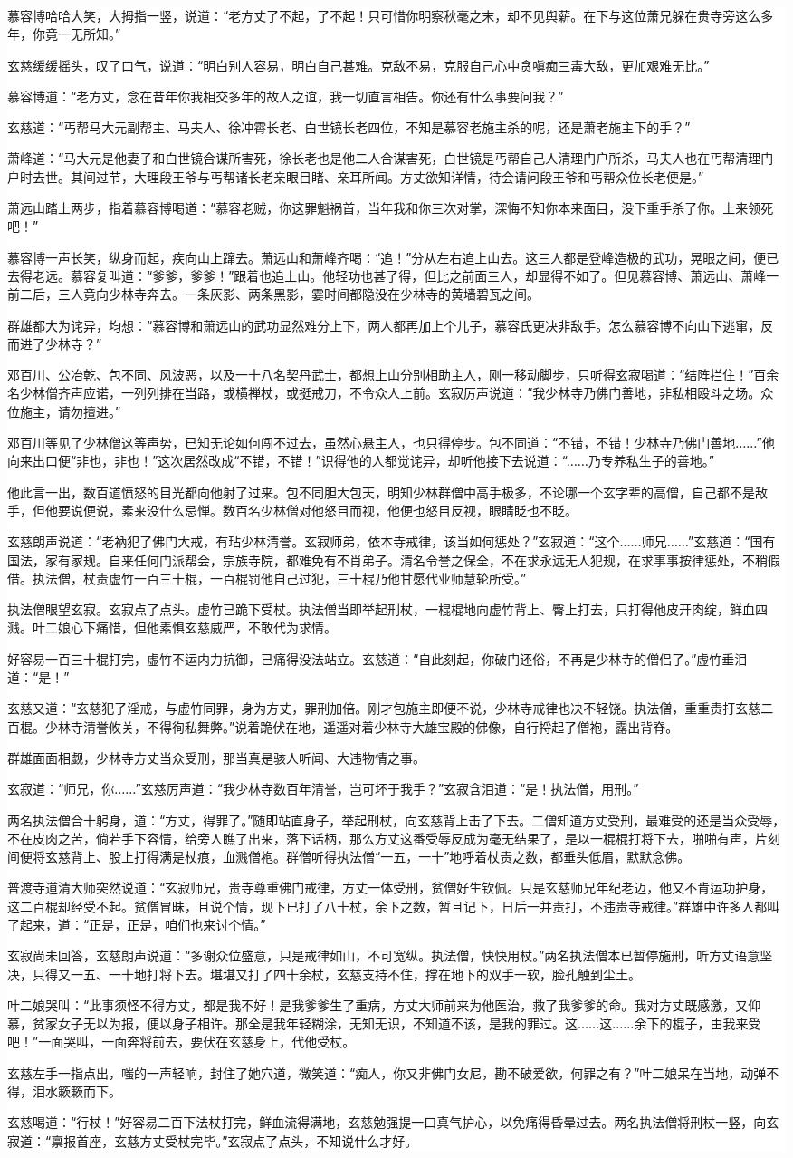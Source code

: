 慕容博哈哈大笑，大拇指一竖，说道：“老方丈了不起，了不起！只可惜你明察秋毫之末，却不见舆薪。在下与这位萧兄躲在贵寺旁这么多年，你竟一无所知。”

玄慈缓缓摇头，叹了口气，说道：“明白别人容易，明白自己甚难。克敌不易，克服自己心中贪嗔痴三毒大敌，更加艰难无比。”

慕容博道：“老方丈，念在昔年你我相交多年的故人之谊，我一切直言相告。你还有什么事要问我？”

玄慈道：“丐帮马大元副帮主、马夫人、徐冲霄长老、白世镜长老四位，不知是慕容老施主杀的呢，还是萧老施主下的手？”

萧峰道：“马大元是他妻子和白世镜合谋所害死，徐长老也是他二人合谋害死，白世镜是丐帮自己人清理门户所杀，马夫人也在丐帮清理门户时去世。其间过节，大理段王爷与丐帮诸长老亲眼目睹、亲耳所闻。方丈欲知详情，待会请问段王爷和丐帮众位长老便是。”

萧远山踏上两步，指着慕容博喝道：“慕容老贼，你这罪魁祸首，当年我和你三次对掌，深悔不知你本来面目，没下重手杀了你。上来领死吧！”

慕容博一声长笑，纵身而起，疾向山上蹿去。萧远山和萧峰齐喝：“追！”分从左右追上山去。这三人都是登峰造极的武功，晃眼之间，便已去得老远。慕容复叫道：“爹爹，爹爹！”跟着也追上山。他轻功也甚了得，但比之前面三人，却显得不如了。但见慕容博、萧远山、萧峰一前二后，三人竟向少林寺奔去。一条灰影、两条黑影，霎时间都隐没在少林寺的黄墙碧瓦之间。

群雄都大为诧异，均想：“慕容博和萧远山的武功显然难分上下，两人都再加上个儿子，慕容氏更决非敌手。怎么慕容博不向山下逃窜，反而进了少林寺？”

邓百川、公冶乾、包不同、风波恶，以及一十八名契丹武士，都想上山分别相助主人，刚一移动脚步，只听得玄寂喝道：“结阵拦住！”百余名少林僧齐声应诺，一列列排在当路，或横禅杖，或挺戒刀，不令众人上前。玄寂厉声说道：“我少林寺乃佛门善地，非私相殴斗之场。众位施主，请勿擅进。”

邓百川等见了少林僧这等声势，已知无论如何闯不过去，虽然心悬主人，也只得停步。包不同道：“不错，不错！少林寺乃佛门善地……”他向来出口便“非也，非也！”这次居然改成“不错，不错！”识得他的人都觉诧异，却听他接下去说道：“……乃专养私生子的善地。”

他此言一出，数百道愤怒的目光都向他射了过来。包不同胆大包天，明知少林群僧中高手极多，不论哪一个玄字辈的高僧，自己都不是敌手，但他要说便说，素来没什么忌惮。数百名少林僧对他怒目而视，他便也怒目反视，眼睛眨也不眨。

玄慈朗声说道：“老衲犯了佛门大戒，有玷少林清誉。玄寂师弟，依本寺戒律，该当如何惩处？”玄寂道：“这个……师兄……”玄慈道：“国有国法，家有家规。自来任何门派帮会，宗族寺院，都难免有不肖弟子。清名令誉之保全，不在求永远无人犯规，在求事事按律惩处，不稍假借。执法僧，杖责虚竹一百三十棍，一百棍罚他自己过犯，三十棍乃他甘愿代业师慧轮所受。”

执法僧眼望玄寂。玄寂点了点头。虚竹已跪下受杖。执法僧当即举起刑杖，一棍棍地向虚竹背上、臀上打去，只打得他皮开肉绽，鲜血四溅。叶二娘心下痛惜，但他素惧玄慈威严，不敢代为求情。

好容易一百三十棍打完，虚竹不运内力抗御，已痛得没法站立。玄慈道：“自此刻起，你破门还俗，不再是少林寺的僧侣了。”虚竹垂泪道：“是！”

玄慈又道：“玄慈犯了淫戒，与虚竹同罪，身为方丈，罪刑加倍。刚才包施主即便不说，少林寺戒律也决不轻饶。执法僧，重重责打玄慈二百棍。少林寺清誉攸关，不得徇私舞弊。”说着跪伏在地，遥遥对着少林寺大雄宝殿的佛像，自行捋起了僧袍，露出背脊。

群雄面面相觑，少林寺方丈当众受刑，那当真是骇人听闻、大违物情之事。

玄寂道：“师兄，你……”玄慈厉声道：“我少林寺数百年清誉，岂可坏于我手？”玄寂含泪道：“是！执法僧，用刑。”

两名执法僧合十躬身，道：“方丈，得罪了。”随即站直身子，举起刑杖，向玄慈背上击了下去。二僧知道方丈受刑，最难受的还是当众受辱，不在皮肉之苦，倘若手下容情，给旁人瞧了出来，落下话柄，那么方丈这番受辱反成为毫无结果了，是以一棍棍打将下去，啪啪有声，片刻间便将玄慈背上、股上打得满是杖痕，血溅僧袍。群僧听得执法僧“一五，一十”地呼着杖责之数，都垂头低眉，默默念佛。

普渡寺道清大师突然说道：“玄寂师兄，贵寺尊重佛门戒律，方丈一体受刑，贫僧好生钦佩。只是玄慈师兄年纪老迈，他又不肯运功护身，这二百棍却经受不起。贫僧冒昧，且说个情，现下已打了八十杖，余下之数，暂且记下，日后一并责打，不违贵寺戒律。”群雄中许多人都叫了起来，道：“正是，正是，咱们也来讨个情。”

玄寂尚未回答，玄慈朗声说道：“多谢众位盛意，只是戒律如山，不可宽纵。执法僧，快快用杖。”两名执法僧本已暂停施刑，听方丈语意坚决，只得又一五、一十地打将下去。堪堪又打了四十余杖，玄慈支持不住，撑在地下的双手一软，脸孔触到尘土。

叶二娘哭叫：“此事须怪不得方丈，都是我不好！是我爹爹生了重病，方丈大师前来为他医治，救了我爹爹的命。我对方丈既感激，又仰慕，贫家女子无以为报，便以身子相许。那全是我年轻糊涂，无知无识，不知道不该，是我的罪过。这……这……余下的棍子，由我来受吧！”一面哭叫，一面奔将前去，要伏在玄慈身上，代他受杖。

玄慈左手一指点出，嗤的一声轻响，封住了她穴道，微笑道：“痴人，你又非佛门女尼，勘不破爱欲，何罪之有？”叶二娘呆在当地，动弹不得，泪水簌簌而下。

玄慈喝道：“行杖！”好容易二百下法杖打完，鲜血流得满地，玄慈勉强提一口真气护心，以免痛得昏晕过去。两名执法僧将刑杖一竖，向玄寂道：“禀报首座，玄慈方丈受杖完毕。”玄寂点了点头，不知说什么才好。


